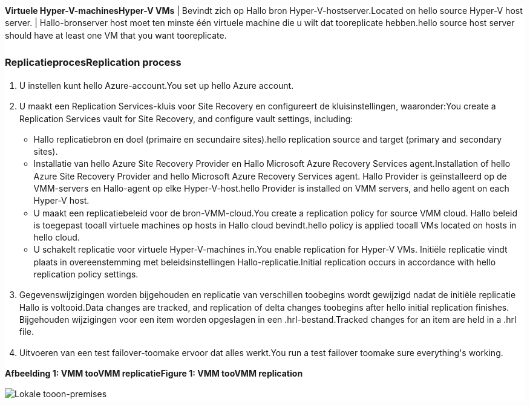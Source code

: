 <span data-ttu-id="4fd1e-130">**Virtuele Hyper-V-machines**</span><span class="sxs-lookup"><span data-stu-id="4fd1e-130">**Hyper-V VMs**</span></span> | <span data-ttu-id="4fd1e-131">Bevindt zich op Hallo bron Hyper-V-hostserver.</span><span class="sxs-lookup"><span data-stu-id="4fd1e-131">Located on hello source Hyper-V host server.</span></span> | <span data-ttu-id="4fd1e-132">Hallo-bronserver host moet ten minste één virtuele machine die u wilt dat tooreplicate hebben.</span><span class="sxs-lookup"><span data-stu-id="4fd1e-132">hello source host server should have at least one VM that you want tooreplicate.</span></span>

### <a name="replication-process"></a><span data-ttu-id="4fd1e-133">Replicatieproces</span><span class="sxs-lookup"><span data-stu-id="4fd1e-133">Replication process</span></span>

1. <span data-ttu-id="4fd1e-134">U instellen kunt hello Azure-account.</span><span class="sxs-lookup"><span data-stu-id="4fd1e-134">You set up hello Azure account.</span></span>
2. <span data-ttu-id="4fd1e-135">U maakt een Replication Services-kluis voor Site Recovery en configureert de kluisinstellingen, waaronder:</span><span class="sxs-lookup"><span data-stu-id="4fd1e-135">You create a Replication Services vault for Site Recovery, and configure vault settings, including:</span></span>

    - <span data-ttu-id="4fd1e-136">Hallo replicatiebron en doel (primaire en secundaire sites).</span><span class="sxs-lookup"><span data-stu-id="4fd1e-136">hello replication source and target (primary and secondary sites).</span></span>
    - <span data-ttu-id="4fd1e-137">Installatie van hello Azure Site Recovery Provider en Hallo Microsoft Azure Recovery Services agent.</span><span class="sxs-lookup"><span data-stu-id="4fd1e-137">Installation of hello Azure Site Recovery Provider and hello Microsoft Azure Recovery Services agent.</span></span> <span data-ttu-id="4fd1e-138">Hallo Provider is geïnstalleerd op de VMM-servers en Hallo-agent op elke Hyper-V-host.</span><span class="sxs-lookup"><span data-stu-id="4fd1e-138">hello Provider is installed on VMM servers, and hello agent on each Hyper-V host.</span></span>
    - <span data-ttu-id="4fd1e-139">U maakt een replicatiebeleid voor de bron-VMM-cloud.</span><span class="sxs-lookup"><span data-stu-id="4fd1e-139">You create a replication policy for source VMM cloud.</span></span> <span data-ttu-id="4fd1e-140">Hallo beleid is toegepast tooall virtuele machines op hosts in Hallo cloud bevindt.</span><span class="sxs-lookup"><span data-stu-id="4fd1e-140">hello policy is applied tooall VMs located on hosts in hello cloud.</span></span>
    - <span data-ttu-id="4fd1e-141">U schakelt replicatie voor virtuele Hyper-V-machines in.</span><span class="sxs-lookup"><span data-stu-id="4fd1e-141">You enable replication for Hyper-V VMs.</span></span> <span data-ttu-id="4fd1e-142">Initiële replicatie vindt plaats in overeenstemming met beleidsinstellingen Hallo-replicatie.</span><span class="sxs-lookup"><span data-stu-id="4fd1e-142">Initial replication occurs in accordance with hello replication policy settings.</span></span>
4. <span data-ttu-id="4fd1e-143">Gegevenswijzigingen worden bijgehouden en replicatie van verschillen toobegins wordt gewijzigd nadat de initiële replicatie Hallo is voltooid.</span><span class="sxs-lookup"><span data-stu-id="4fd1e-143">Data changes are tracked, and replication of delta changes toobegins after hello initial replication finishes.</span></span> <span data-ttu-id="4fd1e-144">Bijgehouden wijzigingen voor een item worden opgeslagen in een .hrl-bestand.</span><span class="sxs-lookup"><span data-stu-id="4fd1e-144">Tracked changes for an item are held in a .hrl file.</span></span>
5. <span data-ttu-id="4fd1e-145">Uitvoeren van een test failover-toomake ervoor dat alles werkt.</span><span class="sxs-lookup"><span data-stu-id="4fd1e-145">You run a test failover toomake sure everything's working.</span></span>

<span data-ttu-id="4fd1e-146">**Afbeelding 1: VMM tooVMM replicatie**</span><span class="sxs-lookup"><span data-stu-id="4fd1e-146">**Figure 1: VMM tooVMM replication**</span></span>

![Lokale tooon-premises](./media/site-recovery-components/arch-onprem-onprem.png)
